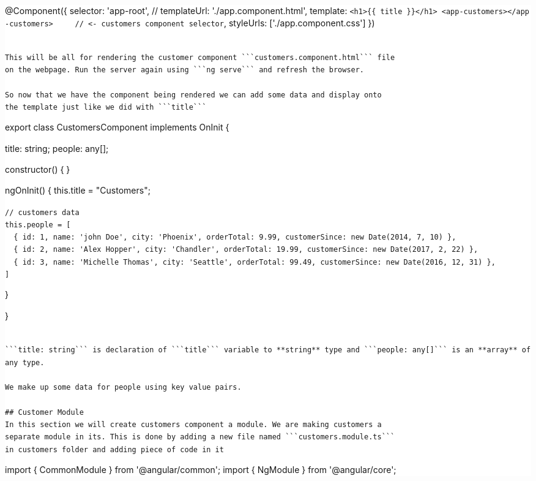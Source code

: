 ```

```
@Component({
  selector: 'app-root',
  // templateUrl: './app.component.html',
  template: `
  	<h1>{{ title }}</h1>
  	<app-customers></app-customers>		// <- customers component selector
  `,
  styleUrls: ['./app.component.css']
})
```

This will be all for rendering the customer component ```customers.component.html``` file
on the webpage. Run the server again using ```ng serve``` and refresh the browser.

So now that we have the component being rendered we can add some data and display onto 
the template just like we did with ```title```

```
export class CustomersComponent implements OnInit {

  title: string;
  people: any[];

  constructor() { }

  ngOnInit() {
  	this.title = "Customers";

  	// customers data
  	this.people = [
  	  { id: 1, name: 'john Doe', city: 'Phoenix', orderTotal: 9.99, customerSince: new Date(2014, 7, 10) },
  	  { id: 2, name: 'Alex Hopper', city: 'Chandler', orderTotal: 19.99, customerSince: new Date(2017, 2, 22) },
  	  { id: 3, name: 'Michelle Thomas', city: 'Seattle', orderTotal: 99.49, customerSince: new Date(2016, 12, 31) },
  	]
  }

}
```

```title: string``` is declaration of ```title``` variable to **string** type and ```people: any[]``` is an **array** of any type.

We make up some data for people using key value pairs.

## Customer Module
In this section we will create customers component a module. We are making customers a 
separate module in its. This is done by adding a new file named ```customers.module.ts```
in customers folder and adding piece of code in it

```
import { CommonModule } from '@angular/common';
import { NgModule } from '@angular/core';
